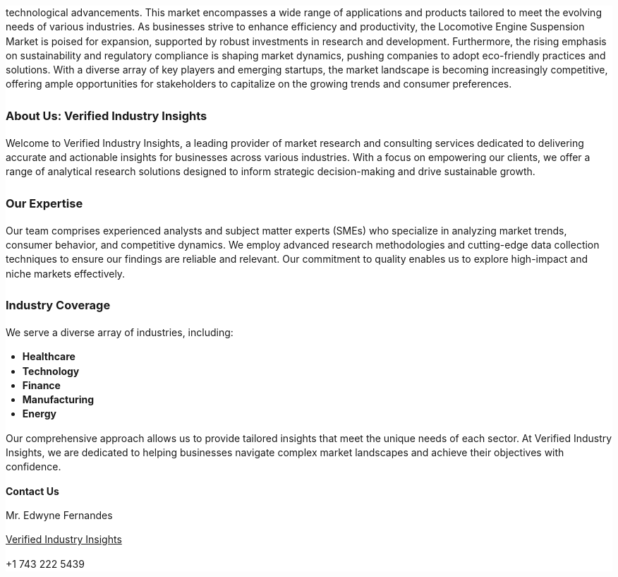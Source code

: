 technological advancements. This market encompasses a wide range of applications and products tailored to meet the evolving needs of various industries. As businesses strive to enhance efficiency and productivity, the Locomotive Engine Suspension Market is poised for expansion, supported by robust investments in research and development. Furthermore, the rising emphasis on sustainability and regulatory compliance is shaping market dynamics, pushing companies to adopt eco-friendly practices and solutions. With a diverse array of key players and emerging startups, the market landscape is becoming increasingly competitive, offering ample opportunities for stakeholders to capitalize on the growing trends and consumer preferences.</p><h3>About Us: Verified Industry Insights</h3><p>Welcome to Verified Industry Insights, a leading provider of market research and consulting services dedicated to delivering accurate and actionable insights for businesses across various industries. With a focus on empowering our clients, we offer a range of analytical research solutions designed to inform strategic decision-making and drive sustainable growth.</p><h3>Our Expertise</h3><p>Our team comprises experienced analysts and subject matter experts (SMEs) who specialize in analyzing market trends, consumer behavior, and competitive dynamics. We employ advanced research methodologies and cutting-edge data collection techniques to ensure our findings are reliable and relevant. Our commitment to quality enables us to explore high-impact and niche markets effectively.</p><h3>Industry Coverage</h3><p>We serve a diverse array of industries, including:</p><ul><li><strong>Healthcare</strong></li><li><strong>Technology</strong></li><li><strong>Finance</strong></li><li><strong>Manufacturing</strong></li><li><strong>Energy</strong></li></ul><p>Our comprehensive approach allows us to provide tailored insights that meet the unique needs of each sector. At Verified Industry Insights, we are dedicated to helping businesses navigate complex market landscapes and achieve their objectives with confidence.</p><p><strong>Contact Us</strong></p><p>Mr. Edwyne Fernandes</p><p><a href="https://www.verifiedindustryinsights.com/">Verified Industry Insights</a></p><p>+1 743 222 5439</p>
